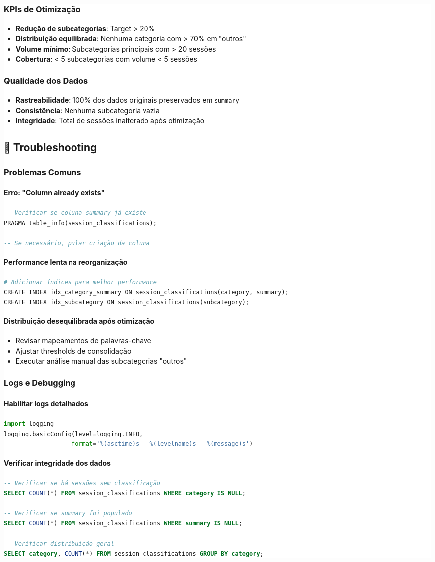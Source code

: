 ### KPIs de Otimização
- **Redução de subcategorias**: Target > 20%
- **Distribuição equilibrada**: Nenhuma categoria com > 70% em "outros"
- **Volume mínimo**: Subcategorias principais com > 20 sessões
- **Cobertura**: < 5 subcategorias com volume < 5 sessões

### Qualidade dos Dados
- **Rastreabilidade**: 100% dos dados originais preservados em `summary`
- **Consistência**: Nenhuma subcategoria vazia
- **Integridade**: Total de sessões inalterado após otimização

## 🔧 Troubleshooting

### Problemas Comuns

#### Erro: "Column already exists"
```sql
-- Verificar se coluna summary já existe
PRAGMA table_info(session_classifications);

-- Se necessário, pular criação da coluna
```

#### Performance lenta na reorganização
```python
# Adicionar índices para melhor performance
CREATE INDEX idx_category_summary ON session_classifications(category, summary);
CREATE INDEX idx_subcategory ON session_classifications(subcategory);
```

#### Distribuição desequilibrada após otimização
- Revisar mapeamentos de palavras-chave
- Ajustar thresholds de consolidação
- Executar análise manual das subcategorias "outros"

### Logs e Debugging

#### Habilitar logs detalhados
```python
import logging
logging.basicConfig(level=logging.INFO, 
                   format='%(asctime)s - %(levelname)s - %(message)s')
```

#### Verificar integridade dos dados
```sql
-- Verificar se há sessões sem classificação
SELECT COUNT(*) FROM session_classifications WHERE category IS NULL;

-- Verificar se summary foi populado
SELECT COUNT(*) FROM session_classifications WHERE summary IS NULL;

-- Verificar distribuição geral
SELECT category, COUNT(*) FROM session_classifications GROUP BY category;
```
